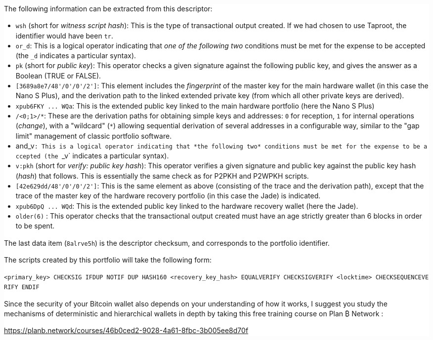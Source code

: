 The following information can be extracted from this descriptor:


- `wsh` (short for *witness script hash*): This is the type of transactional output created. If we had chosen to use Taproot, the identifier would have been `tr`.
- `or_d`: This is a logical operator indicating that *one of the following two* conditions must be met for the expense to be accepted (the `_d` indicates a particular syntax).
- `pk` (short for *public key*): This operator checks a given signature against the following public key, and gives the answer as a Boolean (TRUE or FALSE).
- `[3689a8e7/48'/0'/0'/2']`: This element includes the *fingerprint* of the master key for the main hardware wallet (in this case the Nano S Plus), and the derivation path to the linked extended private key (from which all other private keys are derived).
- `xpub6FKY ... WQa`: This is the extended public key linked to the main hardware portfolio (here the Nano S Plus)
- `/<0;1>/*`: These are the derivation paths for obtaining simple keys and addresses: `0` for reception, `1` for internal operations (*change*), with a "wildcard" (`*`) allowing sequential derivation of several addresses in a configurable way, similar to the "gap limit" management of classic portfolio software.
- and_v`: This is a logical operator indicating that *the following two* conditions must be met for the expense to be accepted (the `_v` indicates a particular syntax).
- `v:pkh` (short for *verify: public key hash*): This operator verifies a given signature and public key against the public key hash (*hash*) that follows. This is essentially the same check as for P2PKH and P2WPKH scripts.
- `[42e629dd/48'/0'/0'/2']`: This is the same element as above (consisting of the trace and the derivation path), except that the trace of the master key of the hardware recovery portfolio (in this case the Jade) is indicated.
- `xpub6DpQ ... WQd`: This is the extended public key linked to the hardware recovery wallet (here the Jade).
- `older(6)` : This operator checks that the transactional output created must have an age strictly greater than 6 blocks in order to be spent.

The last data item (`8alrve5h`) is the descriptor checksum, and corresponds to the portfolio identifier.

The scripts created by this portfolio will take the following form:

```plaintext
<primary_key> CHECKSIG IFDUP NOTIF DUP HASH160 <recovery_key_hash> EQUALVERIFY CHECKSIGVERIFY <locktime> CHECKSEQUENCEVERIFY ENDIF
```

Since the security of your Bitcoin wallet also depends on your understanding of how it works, I suggest you study the mechanisms of deterministic and hierarchical wallets in depth by taking this free training course on Plan ₿ Network :

https://planb.network/courses/46b0ced2-9028-4a61-8fbc-3b005ee8d70f